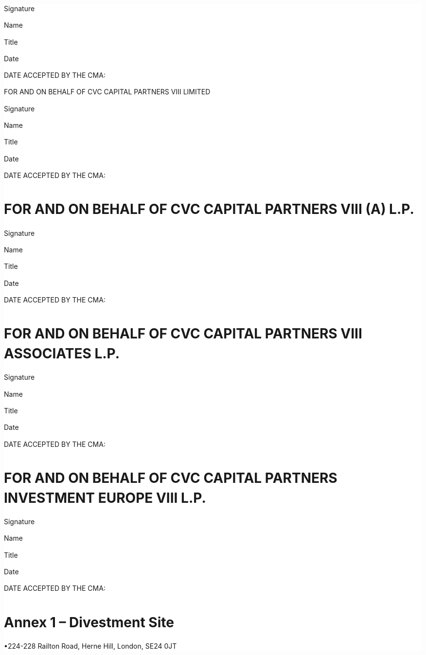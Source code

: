 Signature

Name

Title

Date

DATE ACCEPTED BY THE CMA:

FOR AND ON BEHALF OF CVC CAPITAL PARTNERS VIII LIMITED

Signature

Name

Title

Date

DATE ACCEPTED BY THE CMA:

# FOR AND ON BEHALF OF CVC CAPITAL PARTNERS VIII (A) L.P.

Signature

Name

Title

Date

DATE ACCEPTED BY THE CMA:

# FOR AND ON BEHALF OF CVC CAPITAL PARTNERS VIII ASSOCIATES L.P.

Signature

Name

Title

Date

DATE ACCEPTED BY THE CMA:

# FOR AND ON BEHALF OF CVC CAPITAL PARTNERS INVESTMENT EUROPE VIII L.P.

Signature

Name

Title

Date

DATE ACCEPTED BY THE CMA:

# Annex 1 – Divestment Site

•224-228 Railton Road, Herne Hill, London, SE24 0JT